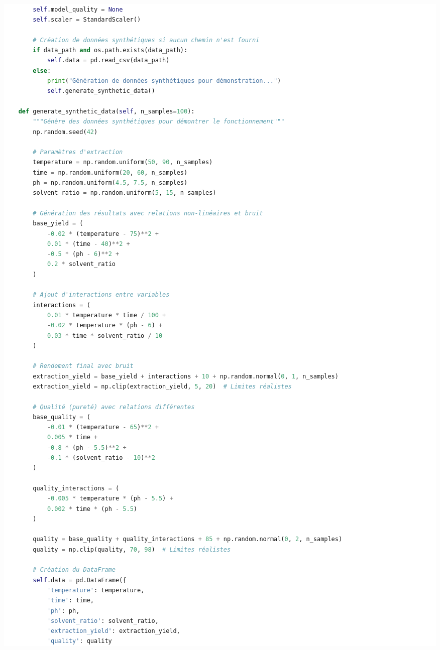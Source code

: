 ```python
        self.model_quality = None
        self.scaler = StandardScaler()
        
        # Création de données synthétiques si aucun chemin n'est fourni
        if data_path and os.path.exists(data_path):
            self.data = pd.read_csv(data_path)
        else:
            print("Génération de données synthétiques pour démonstration...")
            self.generate_synthetic_data()
    
    def generate_synthetic_data(self, n_samples=100):
        """Génère des données synthétiques pour démontrer le fonctionnement"""
        np.random.seed(42)
        
        # Paramètres d'extraction
        temperature = np.random.uniform(50, 90, n_samples)
        time = np.random.uniform(20, 60, n_samples)
        ph = np.random.uniform(4.5, 7.5, n_samples)
        solvent_ratio = np.random.uniform(5, 15, n_samples)
        
        # Génération des résultats avec relations non-linéaires et bruit
        base_yield = (
            -0.02 * (temperature - 75)**2 + 
            0.01 * (time - 40)**2 + 
            -0.5 * (ph - 6)**2 + 
            0.2 * solvent_ratio
        )
        
        # Ajout d'interactions entre variables
        interactions = (
            0.01 * temperature * time / 100 +
            -0.02 * temperature * (ph - 6) +
            0.03 * time * solvent_ratio / 10
        )
        
        # Rendement final avec bruit
        extraction_yield = base_yield + interactions + 10 + np.random.normal(0, 1, n_samples)
        extraction_yield = np.clip(extraction_yield, 5, 20)  # Limites réalistes
        
        # Qualité (pureté) avec relations différentes
        base_quality = (
            -0.01 * (temperature - 65)**2 + 
            0.005 * time + 
            -0.8 * (ph - 5.5)**2 + 
            -0.1 * (solvent_ratio - 10)**2
        )
        
        quality_interactions = (
            -0.005 * temperature * (ph - 5.5) +
            0.002 * time * (ph - 5.5)
        )
        
        quality = base_quality + quality_interactions + 85 + np.random.normal(0, 2, n_samples)
        quality = np.clip(quality, 70, 98)  # Limites réalistes
        
        # Création du DataFrame
        self.data = pd.DataFrame({
            'temperature': temperature,
            'time': time,
            'ph': ph,
            'solvent_ratio': solvent_ratio,
            'extraction_yield': extraction_yield,
            'quality': quality
```
